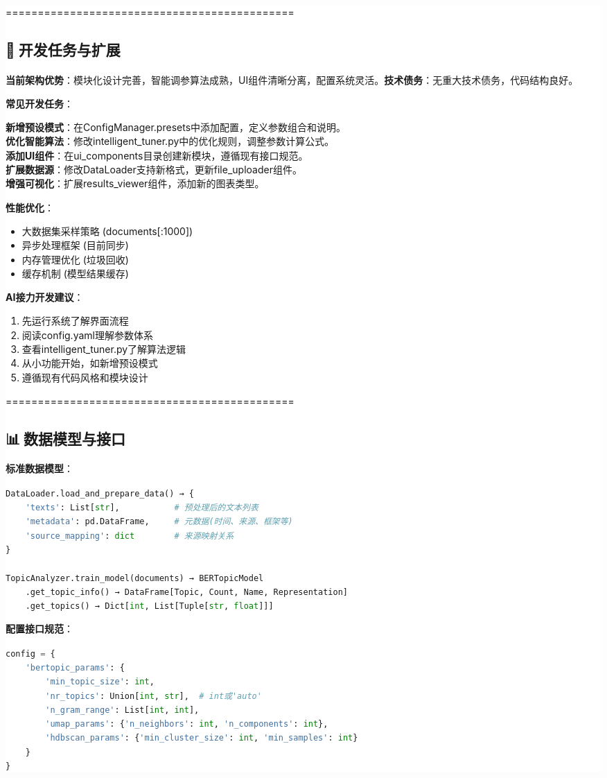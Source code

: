 =============================================

## 🚧 开发任务与扩展

**当前架构优势**：模块化设计完善，智能调参算法成熟，UI组件清晰分离，配置系统灵活。**技术债务**：无重大技术债务，代码结构良好。

**常见开发任务**：

**新增预设模式**：在ConfigManager.presets中添加配置，定义参数组合和说明。  
**优化智能算法**：修改intelligent_tuner.py中的优化规则，调整参数计算公式。  
**添加UI组件**：在ui_components目录创建新模块，遵循现有接口规范。  
**扩展数据源**：修改DataLoader支持新格式，更新file_uploader组件。  
**增强可视化**：扩展results_viewer组件，添加新的图表类型。  

**性能优化**：  
- 大数据集采样策略 (documents[:1000])  
- 异步处理框架 (目前同步)  
- 内存管理优化 (垃圾回收)  
- 缓存机制 (模型结果缓存)  

**AI接力开发建议**：  
1. 先运行系统了解界面流程  
2. 阅读config.yaml理解参数体系  
3. 查看intelligent_tuner.py了解算法逻辑  
4. 从小功能开始，如新增预设模式  
5. 遵循现有代码风格和模块设计  

=============================================

## 📊 数据模型与接口

**标准数据模型**：
```python
DataLoader.load_and_prepare_data() → {
    'texts': List[str],           # 预处理后的文本列表
    'metadata': pd.DataFrame,     # 元数据(时间、来源、框架等)
    'source_mapping': dict        # 来源映射关系
}

TopicAnalyzer.train_model(documents) → BERTopicModel
    .get_topic_info() → DataFrame[Topic, Count, Name, Representation]
    .get_topics() → Dict[int, List[Tuple[str, float]]]
```

**配置接口规范**：
```python
config = {
    'bertopic_params': {
        'min_topic_size': int,
        'nr_topics': Union[int, str],  # int或'auto'
        'n_gram_range': List[int, int],
        'umap_params': {'n_neighbors': int, 'n_components': int},
        'hdbscan_params': {'min_cluster_size': int, 'min_samples': int}
    }
}
```
